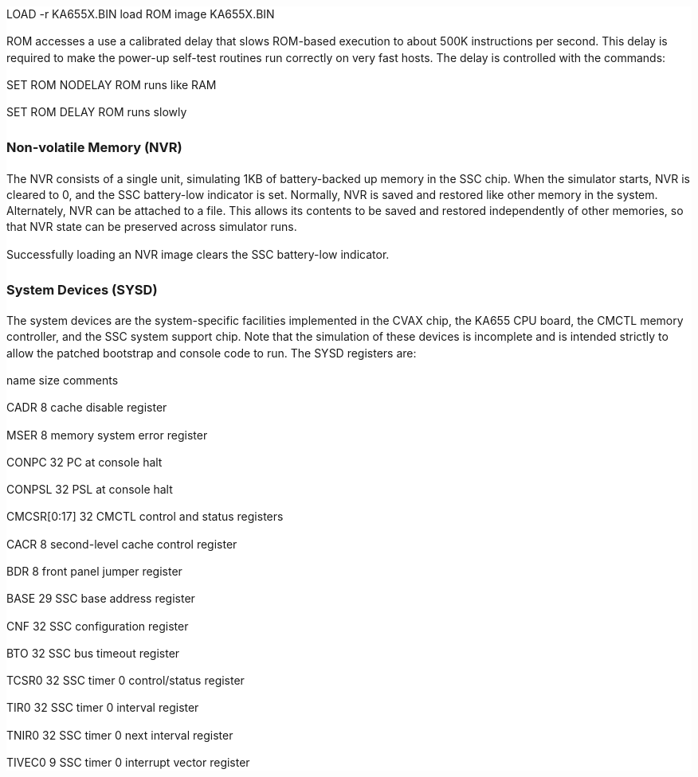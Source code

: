 LOAD -r KA655X.BIN load ROM image KA655X.BIN

ROM accesses a use a calibrated delay that slows ROM-based execution to
about 500K instructions per second. This delay is required to make the
power-up self-test routines run correctly on very fast hosts. The delay
is controlled with the commands:

SET ROM NODELAY ROM runs like RAM

SET ROM DELAY ROM runs slowly

### Non-volatile Memory (NVR)

The NVR consists of a single unit, simulating 1KB of battery-backed up
memory in the SSC chip. When the simulator starts, NVR is cleared to 0,
and the SSC battery-low indicator is set. Normally, NVR is saved and
restored like other memory in the system. Alternately, NVR can be
attached to a file. This allows its contents to be saved and restored
independently of other memories, so that NVR state can be preserved
across simulator runs.

Successfully loading an NVR image clears the SSC battery-low indicator.

### System Devices (SYSD)

The system devices are the system-specific facilities implemented in the
CVAX chip, the KA655 CPU board, the CMCTL memory controller, and the SSC
system support chip. Note that the simulation of these devices is
incomplete and is intended strictly to allow the patched bootstrap and
console code to run. The SYSD registers are:

name size comments

CADR 8 cache disable register

MSER 8 memory system error register

CONPC 32 PC at console halt

CONPSL 32 PSL at console halt

CMCSR\[0:17\] 32 CMCTL control and status registers

CACR 8 second-level cache control register

BDR 8 front panel jumper register

BASE 29 SSC base address register

CNF 32 SSC configuration register

BTO 32 SSC bus timeout register

TCSR0 32 SSC timer 0 control/status register

TIR0 32 SSC timer 0 interval register

TNIR0 32 SSC timer 0 next interval register

TIVEC0 9 SSC timer 0 interrupt vector register
